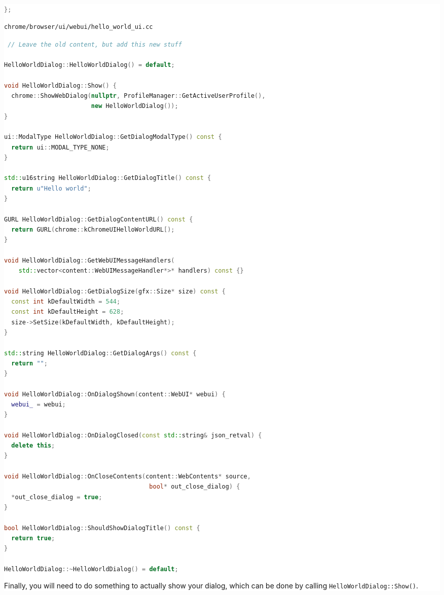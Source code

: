 ```c++
};
```

`chrome/browser/ui/webui/hello_world_ui.cc`
```c++
 // Leave the old content, but add this new stuff

HelloWorldDialog::HelloWorldDialog() = default;

void HelloWorldDialog::Show() {
  chrome::ShowWebDialog(nullptr, ProfileManager::GetActiveUserProfile(),
                        new HelloWorldDialog());
}

ui::ModalType HelloWorldDialog::GetDialogModalType() const {
  return ui::MODAL_TYPE_NONE;
}

std::u16string HelloWorldDialog::GetDialogTitle() const {
  return u"Hello world";
}

GURL HelloWorldDialog::GetDialogContentURL() const {
  return GURL(chrome::kChromeUIHelloWorldURL[);
}

void HelloWorldDialog::GetWebUIMessageHandlers(
    std::vector<content::WebUIMessageHandler*>* handlers) const {}

void HelloWorldDialog::GetDialogSize(gfx::Size* size) const {
  const int kDefaultWidth = 544;
  const int kDefaultHeight = 628;
  size->SetSize(kDefaultWidth, kDefaultHeight);
}

std::string HelloWorldDialog::GetDialogArgs() const {
  return "";
}

void HelloWorldDialog::OnDialogShown(content::WebUI* webui) {
  webui_ = webui;
}

void HelloWorldDialog::OnDialogClosed(const std::string& json_retval) {
  delete this;
}

void HelloWorldDialog::OnCloseContents(content::WebContents* source,
                                        bool* out_close_dialog) {
  *out_close_dialog = true;
}

bool HelloWorldDialog::ShouldShowDialogTitle() const {
  return true;
}

HelloWorldDialog::~HelloWorldDialog() = default;
```

Finally, you will need to do something to actually show your dialog, which can be done by calling `HelloWorldDialog::Show()`.
